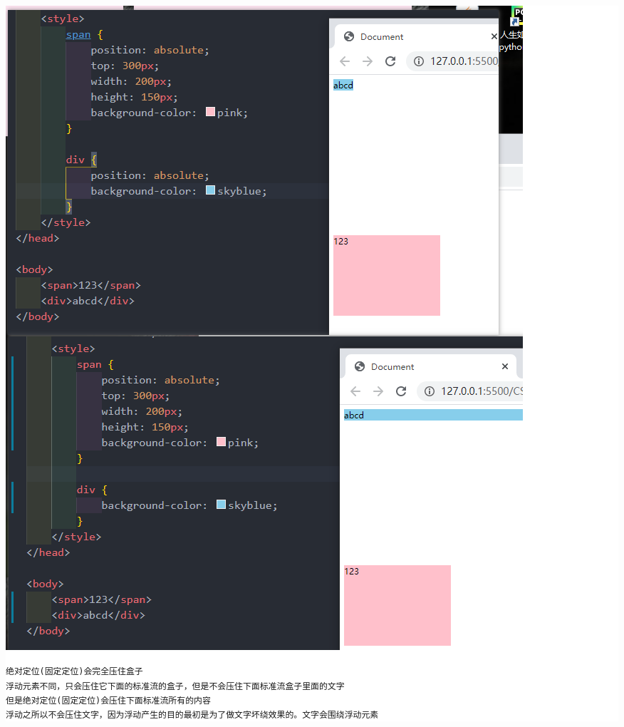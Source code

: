 ![image-20210403172822236](image/CSS基础学习/image-20210403172822236.png)

```html
绝对定位(固定定位)会完全压住盒子
浮动元素不同，只会压住它下面的标准流的盒子，但是不会压住下面标准流盒子里面的文字
但是绝对定位(固定定位)会压住下面标准流所有的内容
浮动之所以不会压住文字，因为浮动产生的目的最初是为了做文字坏绕效果的。文字会围绕浮动元素
```
